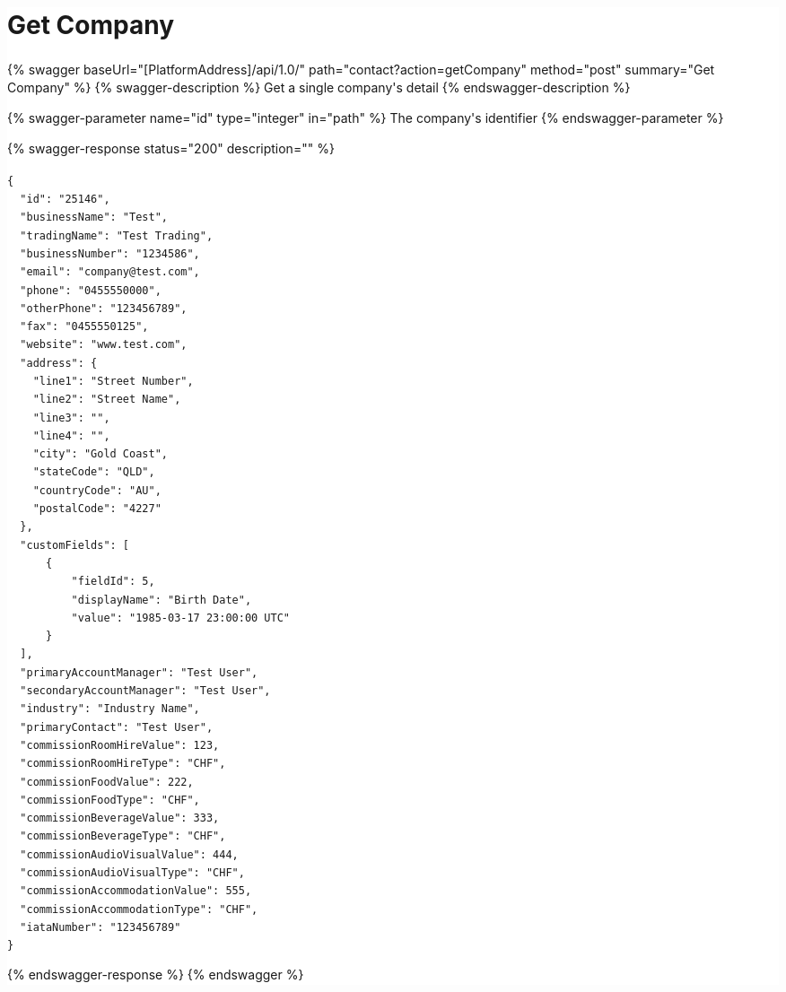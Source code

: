# Get Company

{% swagger baseUrl="[PlatformAddress]/api/1.0/" path="contact?action=getCompany" method="post" summary="Get Company" %}
{% swagger-description %}
Get a single company's detail
{% endswagger-description %}

{% swagger-parameter name="id" type="integer" in="path" %}
The company's identifier
{% endswagger-parameter %}

{% swagger-response status="200" description="" %}
```
{
  "id": "25146",
  "businessName": "Test",
  "tradingName": "Test Trading",
  "businessNumber": "1234586",
  "email": "company@test.com",
  "phone": "0455550000",
  "otherPhone": "123456789",
  "fax": "0455550125",
  "website": "www.test.com",
  "address": {
    "line1": "Street Number",
    "line2": "Street Name",
    "line3": "",
    "line4": "",
    "city": "Gold Coast",
    "stateCode": "QLD",
    "countryCode": "AU",
    "postalCode": "4227"
  },
  "customFields": [
      {
          "fieldId": 5,
          "displayName": "Birth Date",
          "value": "1985-03-17 23:00:00 UTC"
      }
  ],
  "primaryAccountManager": "Test User",
  "secondaryAccountManager": "Test User",
  "industry": "Industry Name",
  "primaryContact": "Test User",
  "commissionRoomHireValue": 123,
  "commissionRoomHireType": "CHF",
  "commissionFoodValue": 222,
  "commissionFoodType": "CHF",
  "commissionBeverageValue": 333,
  "commissionBeverageType": "CHF",
  "commissionAudioVisualValue": 444,
  "commissionAudioVisualType": "CHF",
  "commissionAccommodationValue": 555,
  "commissionAccommodationType": "CHF",
  "iataNumber": "123456789"
}
```
{% endswagger-response %}
{% endswagger %}
